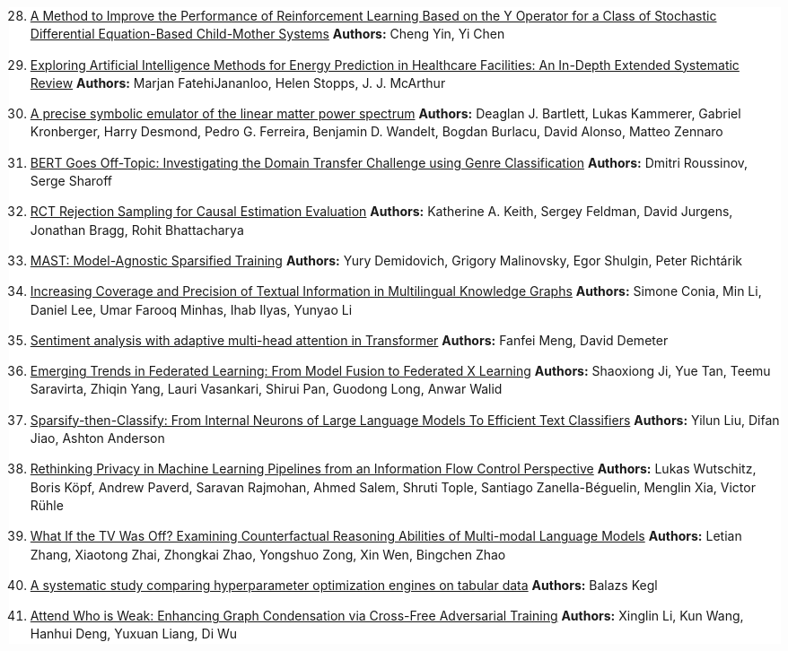 28. [A Method to Improve the Performance of Reinforcement Learning Based on the Y Operator for a Class of Stochastic Differential Equation-Based Child-Mother Systems](https://arxiv.org/abs/2311.04014)
**Authors:** Cheng Yin, Yi Chen

29. [Exploring Artificial Intelligence Methods for Energy Prediction in Healthcare Facilities: An In-Depth Extended Systematic Review](https://arxiv.org/abs/2311.15807)
**Authors:** Marjan FatehiJananloo, Helen Stopps, J. J. McArthur

30. [A precise symbolic emulator of the linear matter power spectrum](https://arxiv.org/abs/2311.15865)
**Authors:** Deaglan J. Bartlett, Lukas Kammerer, Gabriel Kronberger, Harry Desmond, Pedro G. Ferreira, Benjamin D. Wandelt, Bogdan Burlacu, David Alonso, Matteo Zennaro

31. [BERT Goes Off-Topic: Investigating the Domain Transfer Challenge using Genre Classification](https://arxiv.org/abs/2311.16083)
**Authors:** Dmitri Roussinov, Serge Sharoff

32. [RCT Rejection Sampling for Causal Estimation Evaluation](https://arxiv.org/abs/2307.15176)
**Authors:** Katherine A. Keith, Sergey Feldman, David Jurgens, Jonathan Bragg, Rohit Bhattacharya

33. [MAST: Model-Agnostic Sparsified Training](https://arxiv.org/abs/2311.16086)
**Authors:** Yury Demidovich, Grigory Malinovsky, Egor Shulgin, Peter Richtárik

34. [Increasing Coverage and Precision of Textual Information in Multilingual Knowledge Graphs](https://arxiv.org/abs/2311.15781)
**Authors:** Simone Conia, Min Li, Daniel Lee, Umar Farooq Minhas, Ihab Ilyas, Yunyao Li

35. [Sentiment analysis with adaptive multi-head attention in Transformer](https://arxiv.org/abs/2310.14505)
**Authors:** Fanfei Meng, David Demeter

36. [Emerging Trends in Federated Learning: From Model Fusion to Federated X Learning](https://arxiv.org/abs/2102.12920)
**Authors:** Shaoxiong Ji, Yue Tan, Teemu Saravirta, Zhiqin Yang, Lauri Vasankari, Shirui Pan, Guodong Long, Anwar Walid

37. [Sparsify-then-Classify: From Internal Neurons of Large Language Models To Efficient Text Classifiers](https://arxiv.org/abs/2311.15983)
**Authors:** Yilun Liu, Difan Jiao, Ashton Anderson

38. [Rethinking Privacy in Machine Learning Pipelines from an Information Flow Control Perspective](https://arxiv.org/abs/2311.15792)
**Authors:** Lukas Wutschitz, Boris Köpf, Andrew Paverd, Saravan Rajmohan, Ahmed Salem, Shruti Tople, Santiago Zanella-Béguelin, Menglin Xia, Victor Rühle

39. [What If the TV Was Off? Examining Counterfactual Reasoning Abilities of Multi-modal Language Models](https://arxiv.org/abs/2310.06627)
**Authors:** Letian Zhang, Xiaotong Zhai, Zhongkai Zhao, Yongshuo Zong, Xin Wen, Bingchen Zhao

40. [A systematic study comparing hyperparameter optimization engines on tabular data](https://arxiv.org/abs/2311.15854)
**Authors:** Balazs Kegl

41. [Attend Who is Weak: Enhancing Graph Condensation via Cross-Free Adversarial Training](https://arxiv.org/abs/2311.15772)
**Authors:** Xinglin Li, Kun Wang, Hanhui Deng, Yuxuan Liang, Di Wu
